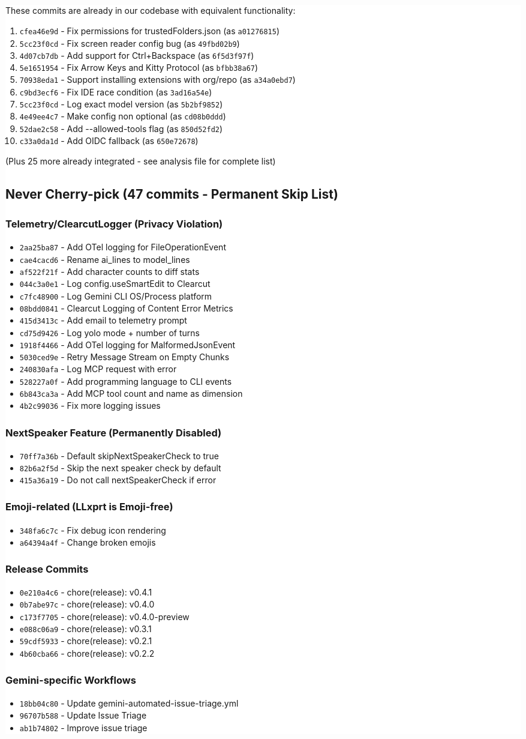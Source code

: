 These commits are already in our codebase with equivalent functionality:

1. `cfea46e9d` - Fix permissions for trustedFolders.json (as `a01276815`)
2. `5cc23f0cd` - Fix screen reader config bug (as `49fbd02b9`)
3. `4d07cb7db` - Add support for Ctrl+Backspace (as `6f5d3f97f`)
4. `5e1651954` - Fix Arrow Keys and Kitty Protocol (as `bfbb38a67`)
5. `70938eda1` - Support installing extensions with org/repo (as `a34a0ebd7`)
6. `c9bd3ecf6` - Fix IDE race condition (as `3ad16a54e`)
7. `5cc23f0cd` - Log exact model version (as `5b2bf9852`)
8. `4e49ee4c7` - Make config non optional (as `cd08b0ddd`)
9. `52dae2c58` - Add --allowed-tools flag (as `850d52fd2`)
10. `c33a0da1d` - Add OIDC fallback (as `650e72678`)

(Plus 25 more already integrated - see analysis file for complete list)

## Never Cherry-pick (47 commits - Permanent Skip List)

### Telemetry/ClearcutLogger (Privacy Violation)
- `2aa25ba87` - Add OTel logging for FileOperationEvent
- `cae4cacd6` - Rename ai_lines to model_lines
- `af522f21f` - Add character counts to diff stats
- `044c3a0e1` - Log config.useSmartEdit to Clearcut
- `c7fc48900` - Log Gemini CLI OS/Process platform
- `08bdd0841` - Clearcut Logging of Content Error Metrics
- `415d3413c` - Add email to telemetry prompt
- `cd75d9426` - Log yolo mode + number of turns
- `1918f4466` - Add OTel logging for MalformedJsonEvent
- `5030ced9e` - Retry Message Stream on Empty Chunks
- `240830afa` - Log MCP request with error
- `528227a0f` - Add programming language to CLI events
- `6b843ca3a` - Add MCP tool count and name as dimension
- `4b2c99036` - Fix more logging issues

### NextSpeaker Feature (Permanently Disabled)
- `70ff7a36b` - Default skipNextSpeakerCheck to true
- `82b6a2f5d` - Skip the next speaker check by default
- `415a36a19` - Do not call nextSpeakerCheck if error

### Emoji-related (LLxprt is Emoji-free)
- `348fa6c7c` - Fix debug icon rendering
- `a64394a4f` - Change broken emojis

### Release Commits
- `0e210a4c6` - chore(release): v0.4.1
- `0b7abe97c` - chore(release): v0.4.0
- `c173f7705` - chore(release): v0.4.0-preview
- `e088c06a9` - chore(release): v0.3.1
- `59cdf5933` - chore(release): v0.2.1
- `4b60cba66` - chore(release): v0.2.2

### Gemini-specific Workflows
- `18bb04c80` - Update gemini-automated-issue-triage.yml
- `96707b588` - Update Issue Triage
- `ab1b74802` - Improve issue triage
